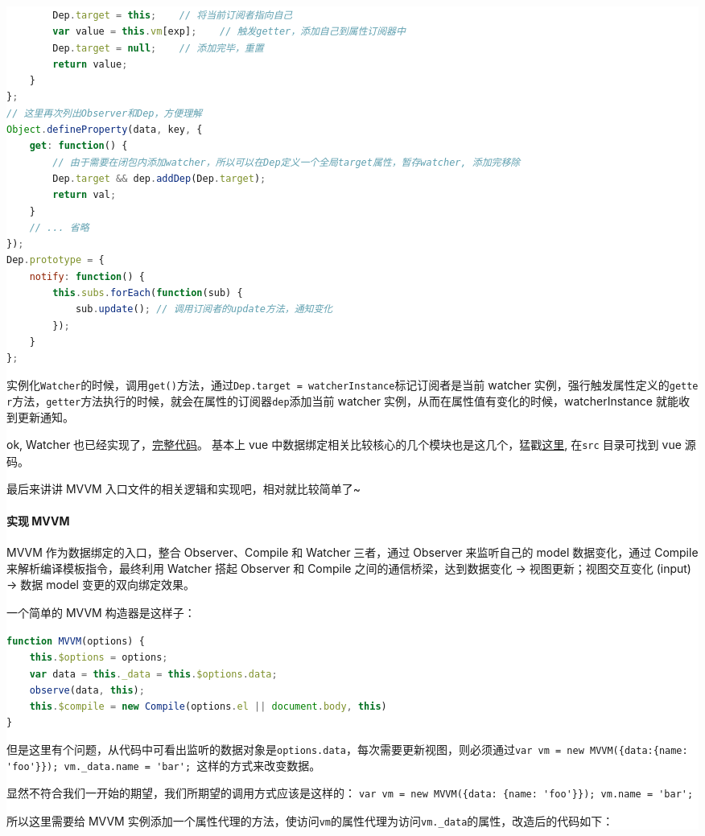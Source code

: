 ```js
        Dep.target = this;    // 将当前订阅者指向自己
        var value = this.vm[exp];    // 触发getter，添加自己到属性订阅器中
        Dep.target = null;    // 添加完毕，重置
        return value;
    }
};
// 这里再次列出Observer和Dep，方便理解
Object.defineProperty(data, key, {
    get: function() {
        // 由于需要在闭包内添加watcher，所以可以在Dep定义一个全局target属性，暂存watcher, 添加完移除
        Dep.target && dep.addDep(Dep.target);
        return val;
    }
    // ... 省略
});
Dep.prototype = {
    notify: function() {
        this.subs.forEach(function(sub) {
            sub.update(); // 调用订阅者的update方法，通知变化
        });
    }
};
```

实例化`Watcher`的时候，调用`get()`方法，通过`Dep.target = watcherInstance`标记订阅者是当前 watcher 实例，强行触发属性定义的`getter`方法，`getter`方法执行的时候，就会在属性的订阅器`dep`添加当前 watcher 实例，从而在属性值有变化的时候，watcherInstance 就能收到更新通知。

ok, Watcher 也已经实现了，[完整代码](https://github.com/DMQ/mvvm/blob/master/js/watcher.js)。
基本上 vue 中数据绑定相关比较核心的几个模块也是这几个，猛戳[这里](https://github.com/vuejs/vue), 在`src` 目录可找到 vue 源码。

最后来讲讲 MVVM 入口文件的相关逻辑和实现吧，相对就比较简单了~

#### 实现 MVVM ####

MVVM 作为数据绑定的入口，整合 Observer、Compile 和 Watcher 三者，通过 Observer 来监听自己的 model 数据变化，通过 Compile 来解析编译模板指令，最终利用 Watcher 搭起 Observer 和 Compile 之间的通信桥梁，达到数据变化 -> 视图更新；视图交互变化 (input) -> 数据 model 变更的双向绑定效果。

一个简单的 MVVM 构造器是这样子：

```js
function MVVM(options) {
    this.$options = options;
    var data = this._data = this.$options.data;
    observe(data, this);
    this.$compile = new Compile(options.el || document.body, this)
}
```

但是这里有个问题，从代码中可看出监听的数据对象是`options.data`，每次需要更新视图，则必须通过`var vm = new MVVM({data:{name: 'foo'}}); vm._data.name = 'bar'; `这样的方式来改变数据。

显然不符合我们一开始的期望，我们所期望的调用方式应该是这样的：
`var vm = new MVVM({data: {name: 'foo'}}); vm.name = 'bar';`

所以这里需要给 MVVM 实例添加一个属性代理的方法，使访问`vm`的属性代理为访问`vm._data`的属性，改造后的代码如下：
